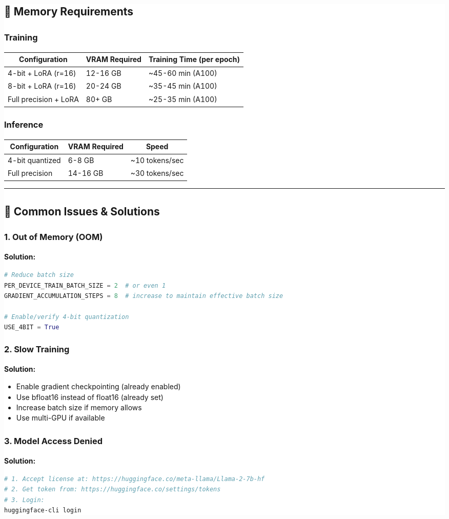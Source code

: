 
## 💾 Memory Requirements

### Training

| Configuration | VRAM Required | Training Time (per epoch) |
|--------------|---------------|---------------------------|
| 4-bit + LoRA (r=16) | 12-16 GB | ~45-60 min (A100) |
| 8-bit + LoRA (r=16) | 20-24 GB | ~35-45 min (A100) |
| Full precision + LoRA | 80+ GB | ~25-35 min (A100) |

### Inference

| Configuration | VRAM Required | Speed |
|--------------|---------------|-------|
| 4-bit quantized | 6-8 GB | ~10 tokens/sec |
| Full precision | 14-16 GB | ~30 tokens/sec |

---

## 🐛 Common Issues & Solutions

### 1. Out of Memory (OOM)

**Solution:**
```python
# Reduce batch size
PER_DEVICE_TRAIN_BATCH_SIZE = 2  # or even 1
GRADIENT_ACCUMULATION_STEPS = 8  # increase to maintain effective batch size

# Enable/verify 4-bit quantization
USE_4BIT = True
```

### 2. Slow Training

**Solution:**
- Enable gradient checkpointing (already enabled)
- Use bfloat16 instead of float16 (already set)
- Increase batch size if memory allows
- Use multi-GPU if available

### 3. Model Access Denied

**Solution:**
```bash
# 1. Accept license at: https://huggingface.co/meta-llama/Llama-2-7b-hf
# 2. Get token from: https://huggingface.co/settings/tokens
# 3. Login:
huggingface-cli login
```
